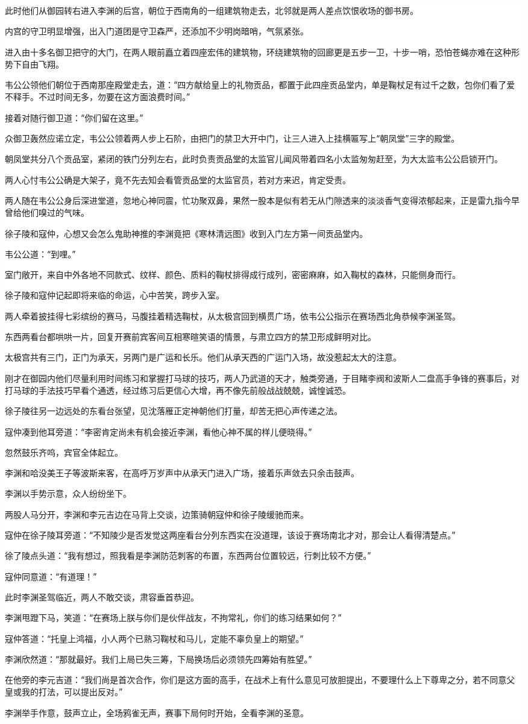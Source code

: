 此时他们从御园转右进入李渊的后宫，朝位于西南角的一组建筑物走去，北邻就是两人差点饮恨收场的御书房。

内宫的守卫明显增强，出入门道团是守卫森严，还添加不少明岗暗哨，气氛紧张。

进入由十多名御卫把守的大门，在两人眼前矗立着四座宏伟的建筑物，环绕建筑物的回廊更是五步一卫，十步一哨，恐怕苍蝇亦难在这种形势下自由飞翔。

韦公公领他们朝位于西南那座殿堂走去，道：“四方献给皇上的礼物贡品，都置于此四座贡品堂内，单是鞠杖足有过千之数，包你们看了爱不释手。不过时间无多，勿要在这方面浪费时间。”

接着对随行御卫道：“你们留在这里。”

众御卫轰然应诺立定，韦公公领着两人步上石阶，由把门的禁卫大开中门，让三人进入上挂横匾写上“朝凤堂”三字的殿堂。

朝凤堂共分八个贡品室，紧闭的铁门分列左右，此时负责贡品堂的太监官儿闻风带着四名小太监匆匆赶至，为大太监韦公公启锁开门。

两人心忖韦公公确是大架子，竟不先去知会看管贡品堂的太监官员，若对方来迟，肯定受责。

两人随在韦公公身后深进堂道，忽地心神同震，忙功聚双鼻，果然一股本是似有若无从门隙透来的淡淡香气变得浓郁起来，正是雷九指今早曾给他们嗅过的气味。

徐子陵和寇仲，心想又会怎么鬼助神推的李渊竟把《寒林清远图》收到入门左方第一间贡品堂内。

韦公公道：“到哩。”

室门敞开，来自中外各地不同款式、纹样、颜色、质料的鞠杖排得成行成列，密密麻麻，如入鞠杖的森林，只能侧身而行。

徐子陵和寇仲记起即将来临的命运，心中苦笑，跨步入室。

两人牵着披挂得七彩缤纷的赛马，马腹挂着精选鞠杖，从太极宫回到横贯广场，依韦公公指示在赛场西北角恭候李渊圣驾。

东西两看台都哄哄一片，回复开赛前宾客间互相寒暄笑语的情景，与肃立四方的禁卫形成鲜明对比。

太极宫共有三门，正门为承天，另两门是广运和长乐。他们从承天西的广运门入场，故没惹起太大的注意。

刚才在御园内他们尽量利用时间练习和掌握打马球的技巧，两人乃武道的天才，触类旁通，于目睹李阀和波斯人二盘高手争锋的赛事后，对打马球的手法技巧早看个通透，经过练习后更信心大增，再不像先前般战战兢兢，诚惶诚恐。

徐子陵往另一边远处的东看台张望，见沈落雁正定神朝他们打量，却苦无把心声传递之法。

寇仲凑到他耳旁道：“李密肯定尚未有机会接近李渊，看他心神不属的样儿便晓得。”

忽然鼓乐齐呜，宾官全体起立。

李渊和哈没美王子等波斯来客，在高呼万岁声中从承天门进入广场，接着乐声敛去只余击鼓声。

李渊以手势示意，众人纷纷坐下。

两股人马分开，李渊和李元吉边在马背上交谈，边策骑朝寇仲和徐子陵缓驰而来。

寇仲在徐子陵耳旁道：“不知陵少是否发觉这两座看台分列东西实在没道理，该设于赛场南北才对，那会让人看得清楚点。”

徐了陵点头道：“我有想过，照我看是李渊防范刺客的布置，东西两台位置较远，行刺比较不方便。”

寇仲同意道：“有道理！”

此时李渊圣驾临近，两人不敢交谈，肃容垂首恭迎。

李渊甩蹬下马，笑道：“在赛场上朕与你们是伙伴战友，不拘常礼，你们的练习结果如何？”

寇仲答道：“托皇上鸿福，小人两个已熟习鞠杖和马儿，定能不辜负皇上的期望。”

李渊欣然道：“那就最好。我们上局已失三筹，下局换场后必须领先四筹始有胜望。”

在他旁的李元吉道：“我们尚是首次合作，你们是这方面的高手，在战术上有什么意见可放胆提出，不要理什么上下尊卑之分，若不同意父皇或我的打法，可以提出反对。”

李渊举手作意，鼓声立止，全场鸦雀无声，赛事下局何时开始，全看李渊的圣意。

